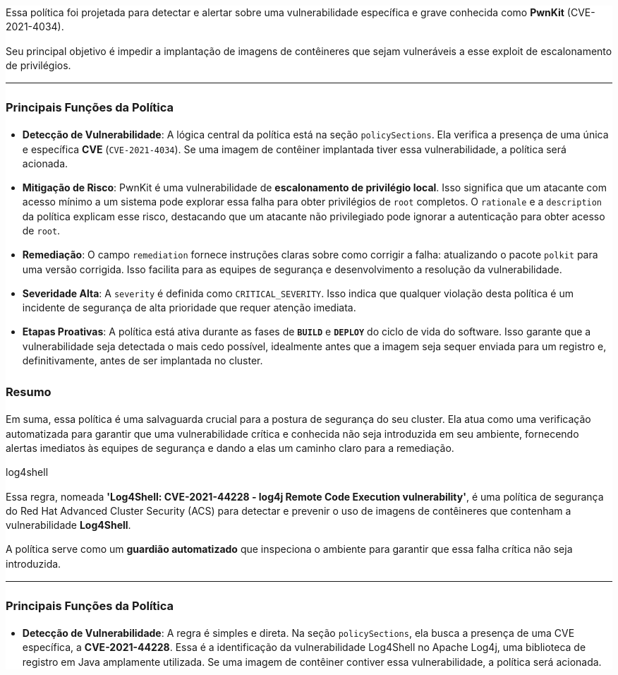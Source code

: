 
Essa política foi projetada para detectar e alertar sobre uma vulnerabilidade específica e grave conhecida como **PwnKit** (CVE-2021-4034).

Seu principal objetivo é impedir a implantação de imagens de contêineres que sejam vulneráveis a esse exploit de escalonamento de privilégios.

---

### Principais Funções da Política

* **Detecção de Vulnerabilidade**: A lógica central da política está na seção `policySections`. Ela verifica a presença de uma única e específica **CVE** (`CVE-2021-4034`). Se uma imagem de contêiner implantada tiver essa vulnerabilidade, a política será acionada.

* **Mitigação de Risco**: PwnKit é uma vulnerabilidade de **escalonamento de privilégio local**. Isso significa que um atacante com acesso mínimo a um sistema pode explorar essa falha para obter privilégios de `root` completos. O `rationale` e a `description` da política explicam esse risco, destacando que um atacante não privilegiado pode ignorar a autenticação para obter acesso de `root`.

* **Remediação**: O campo `remediation` fornece instruções claras sobre como corrigir a falha: atualizando o pacote `polkit` para uma versão corrigida. Isso facilita para as equipes de segurança e desenvolvimento a resolução da vulnerabilidade.

* **Severidade Alta**: A `severity` é definida como `CRITICAL_SEVERITY`. Isso indica que qualquer violação desta política é um incidente de segurança de alta prioridade que requer atenção imediata.

* **Etapas Proativas**: A política está ativa durante as fases de **`BUILD`** e **`DEPLOY`** do ciclo de vida do software. Isso garante que a vulnerabilidade seja detectada o mais cedo possível, idealmente antes que a imagem seja sequer enviada para um registro e, definitivamente, antes de ser implantada no cluster.

### Resumo

Em suma, essa política é uma salvaguarda crucial para a postura de segurança do seu cluster. Ela atua como uma verificação automatizada para garantir que uma vulnerabilidade crítica e conhecida não seja introduzida em seu ambiente, fornecendo alertas imediatos às equipes de segurança e dando a elas um caminho claro para a remediação.



log4shell

Essa regra, nomeada **'Log4Shell: CVE-2021-44228 - log4j Remote Code Execution vulnerability'**, é uma política de segurança do Red Hat Advanced Cluster Security (ACS) para detectar e prevenir o uso de imagens de contêineres que contenham a vulnerabilidade **Log4Shell**.

A política serve como um **guardião automatizado** que inspeciona o ambiente para garantir que essa falha crítica não seja introduzida.

---

### Principais Funções da Política

* **Detecção de Vulnerabilidade**: A regra é simples e direta. Na seção `policySections`, ela busca a presença de uma CVE específica, a **CVE-2021-44228**. Essa é a identificação da vulnerabilidade Log4Shell no Apache Log4j, uma biblioteca de registro em Java amplamente utilizada. Se uma imagem de contêiner contiver essa vulnerabilidade, a política será acionada.
